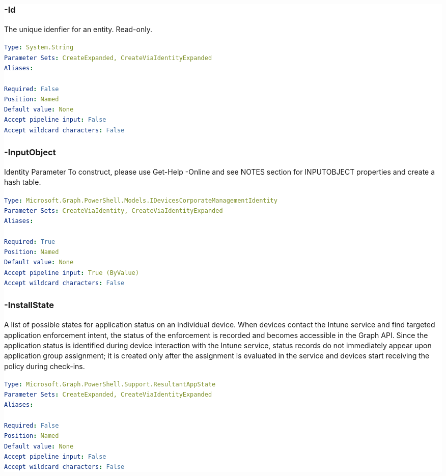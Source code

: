### -Id
The unique idenfier for an entity.
Read-only.

```yaml
Type: System.String
Parameter Sets: CreateExpanded, CreateViaIdentityExpanded
Aliases:

Required: False
Position: Named
Default value: None
Accept pipeline input: False
Accept wildcard characters: False
```

### -InputObject
Identity Parameter
To construct, please use Get-Help -Online and see NOTES section for INPUTOBJECT properties and create a hash table.

```yaml
Type: Microsoft.Graph.PowerShell.Models.IDevicesCorporateManagementIdentity
Parameter Sets: CreateViaIdentity, CreateViaIdentityExpanded
Aliases:

Required: True
Position: Named
Default value: None
Accept pipeline input: True (ByValue)
Accept wildcard characters: False
```

### -InstallState
A list of possible states for application status on an individual device.
When devices contact the Intune service and find targeted application enforcement intent, the status of the enforcement is recorded and becomes accessible in the Graph API.
Since the application status is identified during device interaction with the Intune service, status records do not immediately appear upon application group assignment; it is created only after the assignment is evaluated in the service and devices start receiving the policy during check-ins.

```yaml
Type: Microsoft.Graph.PowerShell.Support.ResultantAppState
Parameter Sets: CreateExpanded, CreateViaIdentityExpanded
Aliases:

Required: False
Position: Named
Default value: None
Accept pipeline input: False
Accept wildcard characters: False
```
